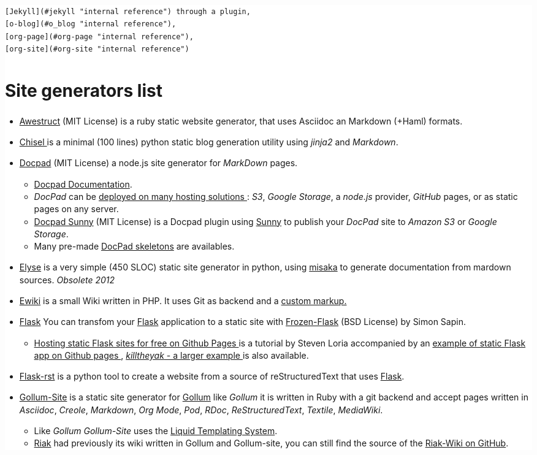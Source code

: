     [Jekyll](#jekyll "internal reference") through a plugin,
    [o-blog](#o_blog "internal reference"),
    [org-page](#org-page "internal reference"),
    [org-site](#org-site "internal reference")

# Site generators list
-   [Awestruct](http://awestruct.org/) (MIT License)
    <a name="awestruct"></a> is a ruby static website
    generator, that uses Asciidoc an Markdown (+Haml) formats.

-   <a name="chisel"></a>[Chisel
    ](http://github.com/dz/chisel/blob/master/chisel.py)
     is a minimal (100 lines) python static blog generation utility
     using _jinja2_ and _Markdown_.
-    <a name="docpad"></a>[Docpad](https://github.com/bevry/docpad)
    (MIT License) a node.js site generator for _MarkDown_ pages.
     -   [Docpad Documentation](http://docpad.org/docs/).
     -   _DocPad_ can be [deployed on many hosting solutions
         ](http://docpad.org/docs/deploy): _S3_, _Google Storage_,
         a _node.js_ provider, _GitHub_ pages, or as static pages on
         any server.
     -   [Docpad Sunny](https://github.com/bobobo1618/docpad-plugin-sunny)
         (MIT License) is a Docpad plugin using
         [Sunny](https://github.com/ryan-roemer/node-sunny)
         to publish your _DocPad_ site to _Amazon S3_ or _Google
         Storage_.
     -   Many pre-made
         [DocPad skeletons](http://docpad.org/docs/skeletons)
         are availables.
-   <a name="elyse"></a>[Elyse](https://github.com/FSX/elyse)
    is a very simple (450 SLOC) static site generator
    in python, using [misaka](http://misaka.61924.nl/) to generate documentation from
    mardown sources. _Obsolete 2012_
-   [Ewiki](http://soultcer.net/wiki/Code/eWiki)<a name="ewiki"></a>
    is a small Wiki written in PHP. It uses Git as backend and a
    [custom markup.](http://github.com/soult/ewiki/blob/master/doc/markup.txt)
-   [Flask](/node/python_web#flask "internal reference")
    You can transfom your
    [Flask](/node/python_web#flask "internal reference")
    application to a static site with <a name="frozen-flask"></a>
    [Frozen-Flask](https://github.com/SimonSapin/Frozen-Flask)
    (BSD License) by Simon Sapin.
    -   [Hosting static Flask sites for free on Github Pages
        ](http://www.stevenloria.com/hosting-static-flask-sites-for-free-on-github-pages/)
        is a tutorial by Steven Loria accompanied by an
        [example of  static Flask app on Github pages
        ](https://github.com/sloria/flask-ghpages-example),
        [_killtheyak_ - a larger example
        ](https://github.com/killtheyak/killtheyak.github.com/tree/master/killtheyak)
        is also available.
-   [Flask-rst](https://github.com/jarus/flask-rst) <a name="flask-rst">
    is a python tool to create a website from a source of
    reStructuredText that uses [Flask](/node/263#flask "internal reference").
-   [Gollum-Site](https://github.com/dreverri/gollum-site)<a name="gollumsite">
    is a static site generator for [Gollum](/node/116/#gollum "internal reference")
    like _Gollum_ it is  written in Ruby with a git backend and accept pages written in
    _Asciidoc_, _Creole_, _Markdown_, _Org Mode_, _Pod_, _RDoc_,
    _ReStructuredText_, _Textile_, _MediaWiki_.
    -  Like _Gollum_ _Gollum-Site_ uses the [Liquid Templating System](https://github.com/tobi/liquid/wiki).
    -  [Riak](http://basho.com/) had previously its wiki written in Gollum and Gollum-site,
        you can still find the source of the
        [Riak-Wiki on GitHub](https://github.com/ghaskins/riak_wiki).